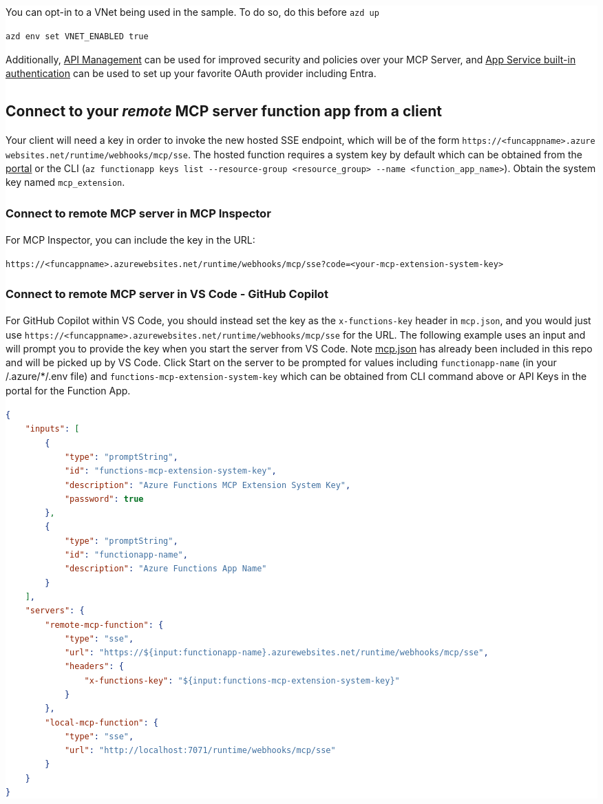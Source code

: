 You can opt-in to a VNet being used in the sample. To do so, do this before `azd up`

```bash
azd env set VNET_ENABLED true
```

Additionally, [API Management]() can be used for improved security and policies over your MCP Server, and [App Service built-in authentication](https://learn.microsoft.com/azure/app-service/overview-authentication-authorization) can be used to set up your favorite OAuth provider including Entra.  

## Connect to your *remote* MCP server function app from a client

Your client will need a key in order to invoke the new hosted SSE endpoint, which will be of the form `https://<funcappname>.azurewebsites.net/runtime/webhooks/mcp/sse`. The hosted function requires a system key by default which can be obtained from the [portal](https://learn.microsoft.com/azure/azure-functions/function-keys-how-to?tabs=azure-portal) or the CLI (`az functionapp keys list --resource-group <resource_group> --name <function_app_name>`). Obtain the system key named `mcp_extension`.

### Connect to remote MCP server in MCP Inspector
For MCP Inspector, you can include the key in the URL: 
```plaintext
https://<funcappname>.azurewebsites.net/runtime/webhooks/mcp/sse?code=<your-mcp-extension-system-key>
```

### Connect to remote MCP server in VS Code - GitHub Copilot
For GitHub Copilot within VS Code, you should instead set the key as the `x-functions-key` header in `mcp.json`, and you would just use `https://<funcappname>.azurewebsites.net/runtime/webhooks/mcp/sse` for the URL. The following example uses an input and will prompt you to provide the key when you start the server from VS Code.  Note [mcp.json](.vscode/mcp.json) has already been included in this repo and will be picked up by VS Code.  Click Start on the server to be prompted for values including `functionapp-name` (in your /.azure/*/.env file) and `functions-mcp-extension-system-key` which can be obtained from CLI command above or API Keys in the portal for the Function App.  

```json
{
    "inputs": [
        {
            "type": "promptString",
            "id": "functions-mcp-extension-system-key",
            "description": "Azure Functions MCP Extension System Key",
            "password": true
        },
        {
            "type": "promptString",
            "id": "functionapp-name",
            "description": "Azure Functions App Name"
        }
    ],
    "servers": {
        "remote-mcp-function": {
            "type": "sse",
            "url": "https://${input:functionapp-name}.azurewebsites.net/runtime/webhooks/mcp/sse",
            "headers": {
                "x-functions-key": "${input:functions-mcp-extension-system-key}"
            }
        },
        "local-mcp-function": {
            "type": "sse",
            "url": "http://localhost:7071/runtime/webhooks/mcp/sse"
        }
    }
}
```